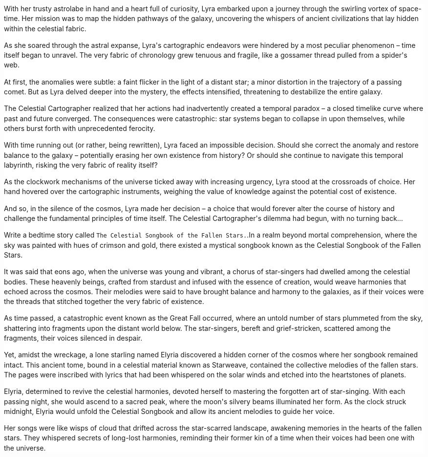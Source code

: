 With her trusty astrolabe in hand and a heart full of curiosity, Lyra embarked upon a journey through the swirling vortex of space-time. Her mission was to map the hidden pathways of the galaxy, uncovering the whispers of ancient civilizations that lay hidden within the celestial fabric.

As she soared through the astral expanse, Lyra's cartographic endeavors were hindered by a most peculiar phenomenon – time itself began to unravel. The very fabric of chronology grew tenuous and fragile, like a gossamer thread pulled from a spider's web.

At first, the anomalies were subtle: a faint flicker in the light of a distant star; a minor distortion in the trajectory of a passing comet. But as Lyra delved deeper into the mystery, the effects intensified, threatening to destabilize the entire galaxy.

The Celestial Cartographer realized that her actions had inadvertently created a temporal paradox – a closed timelike curve where past and future converged. The consequences were catastrophic: star systems began to collapse in upon themselves, while others burst forth with unprecedented ferocity.

With time running out (or rather, being rewritten), Lyra faced an impossible decision. Should she correct the anomaly and restore balance to the galaxy – potentially erasing her own existence from history? Or should she continue to navigate this temporal labyrinth, risking the very fabric of reality itself?

As the clockwork mechanisms of the universe ticked away with increasing urgency, Lyra stood at the crossroads of choice. Her hand hovered over the cartographic instruments, weighing the value of knowledge against the potential cost of existence.

And so, in the silence of the cosmos, Lyra made her decision – a choice that would forever alter the course of history and challenge the fundamental principles of time itself. The Celestial Cartographer's dilemma had begun, with no turning back...<end>

Write a bedtime story called `The Celestial Songbook of the Fallen Stars.`.<start>In a realm beyond mortal comprehension, where the sky was painted with hues of crimson and gold, there existed a mystical songbook known as the Celestial Songbook of the Fallen Stars.

It was said that eons ago, when the universe was young and vibrant, a chorus of star-singers had dwelled among the celestial bodies. These heavenly beings, crafted from stardust and infused with the essence of creation, would weave harmonies that echoed across the cosmos. Their melodies were said to have brought balance and harmony to the galaxies, as if their voices were the threads that stitched together the very fabric of existence.

As time passed, a catastrophic event known as the Great Fall occurred, where an untold number of stars plummeted from the sky, shattering into fragments upon the distant world below. The star-singers, bereft and grief-stricken, scattered among the fragments, their voices silenced in despair.

Yet, amidst the wreckage, a lone starling named Elyria discovered a hidden corner of the cosmos where her songbook remained intact. This ancient tome, bound in a celestial material known as Starweave, contained the collective melodies of the fallen stars. The pages were inscribed with lyrics that had been whispered on the solar winds and etched into the heartstones of planets.

Elyria, determined to revive the celestial harmonies, devoted herself to mastering the forgotten art of star-singing. With each passing night, she would ascend to a sacred peak, where the moon's silvery beams illuminated her form. As the clock struck midnight, Elyria would unfold the Celestial Songbook and allow its ancient melodies to guide her voice.

Her songs were like wisps of cloud that drifted across the star-scarred landscape, awakening memories in the hearts of the fallen stars. They whispered secrets of long-lost harmonies, reminding their former kin of a time when their voices had been one with the universe.
